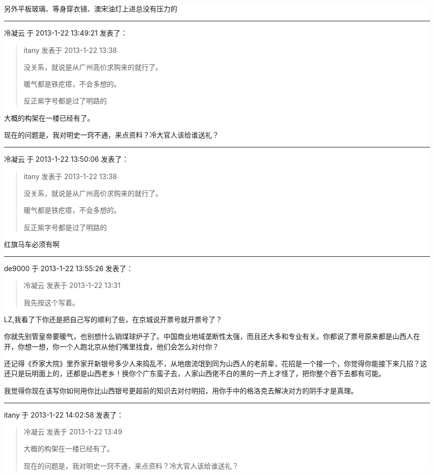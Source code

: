 另外平板玻璃、等身穿衣镜、澳宋油灯上进总没有压力的

---------

冷凝云 于 2013-1-22 13:49:21 发表了：

> itany 发表于 2013-1-22 13:38
> 
> 没关系，就说是从广州高价求购来的就行了。
> 
> 暖气都是铁疙瘩，不会多想的。
> 
> 反正紫字号都是过了明路的



大概的构架在一楼已经有了。

现在的问题是，我对明史一窍不通，来点资料？冷大官人该给谁送礼？

---------

冷凝云 于 2013-1-22 13:50:06 发表了：

> itany 发表于 2013-1-22 13:38
> 
> 没关系，就说是从广州高价求购来的就行了。
> 
> 暖气都是铁疙瘩，不会多想的。
> 
> 反正紫字号都是过了明路的



红旗马车必须有啊

---------

de9000 于 2013-1-22 13:55:26 发表了：

> 冷凝云 发表于 2013-1-22 13:31
> 
> 我先按这个写着。



LZ,我看了下你还是把自己写的顺利了些，在京城说开票号就开票号了？

你就先别管皇帝要暖气，也别想什么销煤球炉子了。中国商业地域垄断性太强，而且还大多和专业有关。你都说了票号原来都是山西人在开，你想一想，你一个人跑北京从他们嘴里找食，他们会怎么对付你？

还记得《乔家大院》里乔家开新银号多少人来捣乱不，从地痞流氓到同为山西人的老前辈，花招是一个接一个，你觉得你能接下来几招？这还只是玩明面上的，还都是山西老乡！换你个广东蛮子去，人家山西佬不白的黑的一齐上才怪了，把你整个吞下去都有可能。

我觉得你现在该写你如何用你比山西银号更超前的知识去对付明招，用你手中的格洛克去解决对方的阴手才是真理。

---------

itany 于 2013-1-22 14:02:58 发表了：

> 冷凝云 发表于 2013-1-22 13:49
> 
> 大概的构架在一楼已经有了。
> 
> 现在的问题是，我对明史一窍不通，来点资料？冷大官人该给谁送礼？
